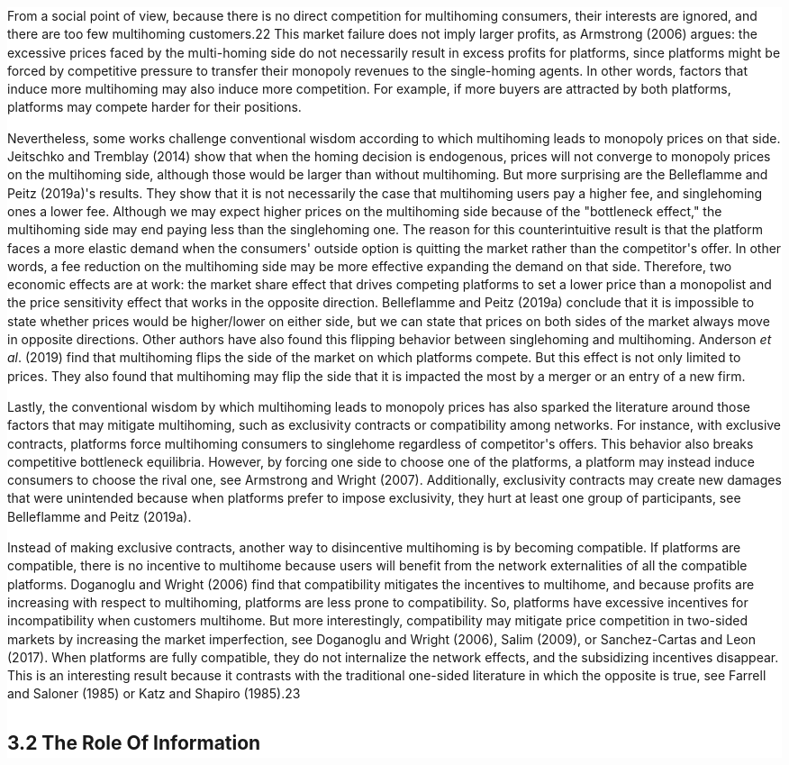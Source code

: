 From a social point of view, because there is no direct competition for multihoming consumers, their interests are ignored, and there are too few multihoming customers.22 This market failure does not imply larger profits, as Armstrong (2006) argues: the excessive prices faced by the multi-homing side do not necessarily result in excess profits for platforms, since platforms might be forced by competitive pressure to transfer their monopoly revenues to the single-homing agents. In other words, factors that induce more multihoming may also induce more competition. For example, if more buyers are attracted by both platforms, platforms may compete harder for their positions.

Nevertheless, some works challenge conventional wisdom according to which multihoming leads to monopoly prices on that side. Jeitschko and Tremblay (2014) show that when the homing decision is endogenous, prices will not converge to monopoly prices on the multihoming side, although those would be larger than without multihoming. But more surprising are the Belleflamme and Peitz (2019a)'s results. They show that it is not necessarily the case that multihoming users pay a higher fee, and singlehoming ones a lower fee. Although we may expect higher prices on the multihoming side because of the
"bottleneck effect," the multihoming side may end paying less than the singlehoming one. The reason for this counterintuitive result is that the platform faces a more elastic demand when the consumers' outside option is quitting the market rather than the competitor's offer. In other words, a fee reduction on the multihoming side may be more effective expanding the demand on that side. Therefore, two economic effects are at work: the market share effect that drives competing platforms to set a lower price than a monopolist and the price sensitivity effect that works in the opposite direction. Belleflamme and Peitz (2019a) conclude that it is impossible to state whether prices would be higher/lower on either side, but we can state that prices on both sides of the market always move in opposite directions. Other authors have also found this flipping behavior between singlehoming and multihoming. Anderson *et al*. (2019) find that multihoming flips the side of the market on which platforms compete. But this effect is not only limited to prices. They also found that multihoming may flip the side that it is impacted the most by a merger or an entry of a new firm.

Lastly, the conventional wisdom by which multihoming leads to monopoly prices has also sparked the literature around those factors that may mitigate multihoming, such as exclusivity contracts or compatibility among networks. For instance, with exclusive contracts, platforms force multihoming consumers to singlehome regardless of competitor's offers. This behavior also breaks competitive bottleneck equilibria. However, by forcing one side to choose one of the platforms, a platform may instead induce consumers to choose the rival one, see Armstrong and Wright (2007). Additionally, exclusivity contracts may create new damages that were unintended because when platforms prefer to impose exclusivity, they hurt at least one group of participants, see Belleflamme and Peitz (2019a).

Instead of making exclusive contracts, another way to disincentive multihoming is by becoming compatible. If platforms are compatible, there is no incentive to multihome because users will benefit from the network externalities of all the compatible platforms. Doganoglu and Wright (2006) find that compatibility mitigates the incentives to multihome, and because profits are increasing with respect to multihoming, platforms are less prone to compatibility. So, platforms have excessive incentives for incompatibility when customers multihome. But more interestingly, compatibility may mitigate price competition in two-sided markets by increasing the market imperfection, see Doganoglu and Wright (2006), Salim (2009), or Sanchez-Cartas and Leon (2017). When platforms are fully compatible, they do not internalize the network effects, and the subsidizing incentives disappear. This is an interesting result because it contrasts with the traditional one-sided literature in which the opposite is true, see Farrell and Saloner (1985) or Katz and Shapiro (1985).23

## 3.2 The Role Of Information
